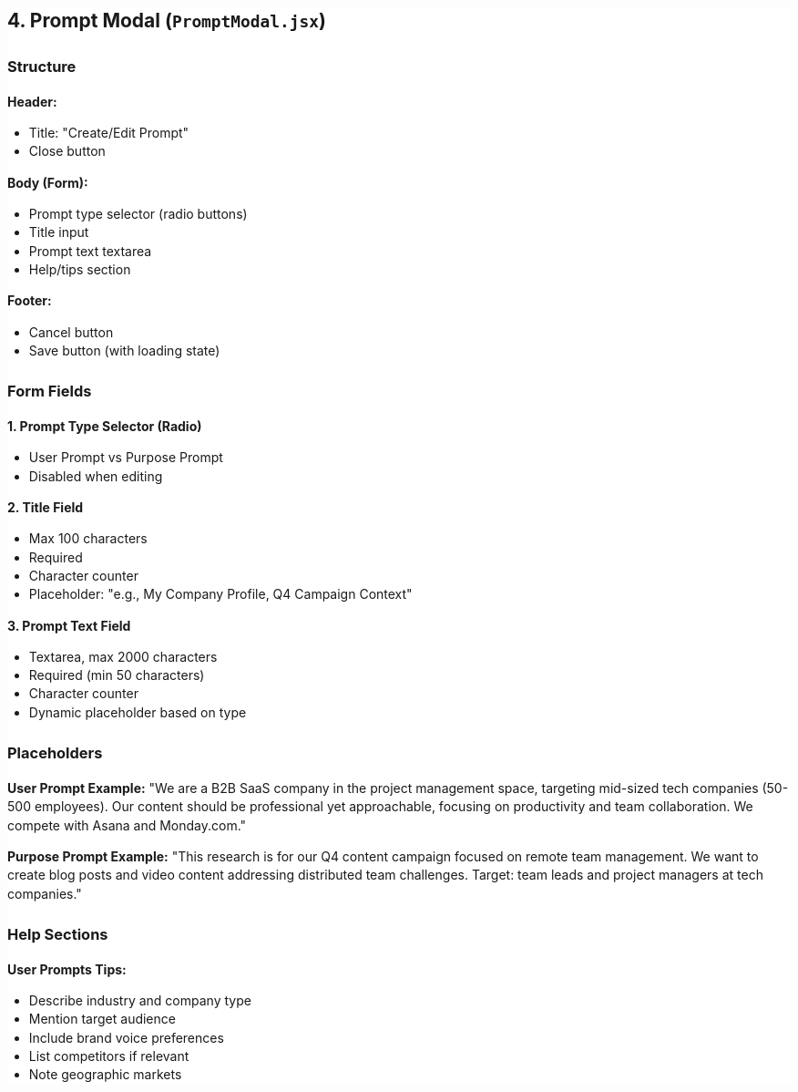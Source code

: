 
## 4. Prompt Modal (`PromptModal.jsx`)

### Structure

**Header:**
- Title: "Create/Edit Prompt"
- Close button

**Body (Form):**
- Prompt type selector (radio buttons)
- Title input
- Prompt text textarea
- Help/tips section

**Footer:**
- Cancel button
- Save button (with loading state)

### Form Fields

**1. Prompt Type Selector (Radio)**
- User Prompt vs Purpose Prompt
- Disabled when editing

**2. Title Field**
- Max 100 characters
- Required
- Character counter
- Placeholder: "e.g., My Company Profile, Q4 Campaign Context"

**3. Prompt Text Field**
- Textarea, max 2000 characters
- Required (min 50 characters)
- Character counter
- Dynamic placeholder based on type

### Placeholders

**User Prompt Example:**
"We are a B2B SaaS company in the project management space, targeting mid-sized tech companies (50-500 employees). Our content should be professional yet approachable, focusing on productivity and team collaboration. We compete with Asana and Monday.com."

**Purpose Prompt Example:**
"This research is for our Q4 content campaign focused on remote team management. We want to create blog posts and video content addressing distributed team challenges. Target: team leads and project managers at tech companies."

### Help Sections

**User Prompts Tips:**
- Describe industry and company type
- Mention target audience
- Include brand voice preferences
- List competitors if relevant
- Note geographic markets
